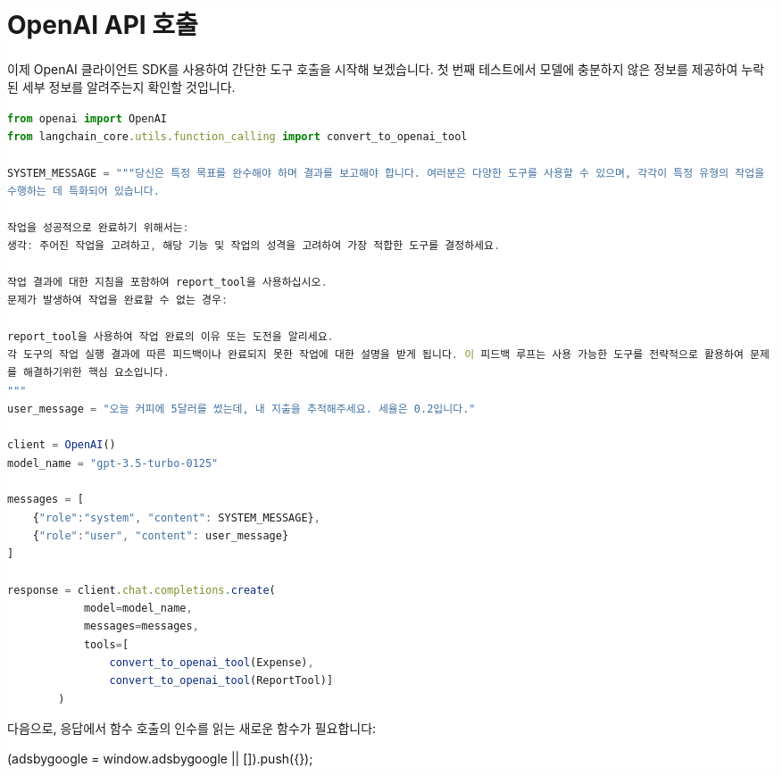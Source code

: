 # OpenAI API 호출

이제 OpenAI 클라이언트 SDK를 사용하여 간단한 도구 호출을 시작해 보겠습니다. 첫 번째 테스트에서 모델에 충분하지 않은 정보를 제공하여 누락된 세부 정보를 알려주는지 확인할 것입니다.

```js
from openai import OpenAI  
from langchain_core.utils.function_calling import convert_to_openai_tool  

SYSTEM_MESSAGE = """당신은 특정 목표를 완수해야 하며 결과를 보고해야 합니다. 여러분은 다양한 도구를 사용할 수 있으며, 각각이 특정 유형의 작업을 수행하는 데 특화되어 있습니다.

작업을 성공적으로 완료하기 위해서는:
생각: 주어진 작업을 고려하고, 해당 기능 및 작업의 성격을 고려하여 가장 적합한 도구를 결정하세요.

작업 결과에 대한 지침을 포함하여 report_tool을 사용하십시오.
문제가 발생하여 작업을 완료할 수 없는 경우:

report_tool을 사용하여 작업 완료의 이유 또는 도전을 알리세요.
각 도구의 작업 실행 결과에 따른 피드백이나 완료되지 못한 작업에 대한 설명을 받게 됩니다. 이 피드백 루프는 사용 가능한 도구를 전략적으로 활용하여 문제를 해결하기위한 핵심 요소입니다.
"""  
user_message = "오늘 커피에 5달러를 썼는데, 내 지출을 추적해주세요. 세율은 0.2입니다."

client = OpenAI()  
model_name = "gpt-3.5-turbo-0125"  

messages = [  
    {"role":"system", "content": SYSTEM_MESSAGE},  
    {"role":"user", "content": user_message}  
]  

response = client.chat.completions.create(  
            model=model_name,  
            messages=messages,  
            tools=[  
                convert_to_openai_tool(Expense),  
                convert_to_openai_tool(ReportTool)]  
        )
```

다음으로, 응답에서 함수 호출의 인수를 읽는 새로운 함수가 필요합니다:


<ins class="adsbygoogle"
  style="display:block"
  data-ad-client="ca-pub-4877378276818686"
  data-ad-slot="9743150776"
  data-ad-format="auto"
  data-full-width-responsive="true"></ins>
<component is="script">
(adsbygoogle = window.adsbygoogle || []).push({});
</component>

